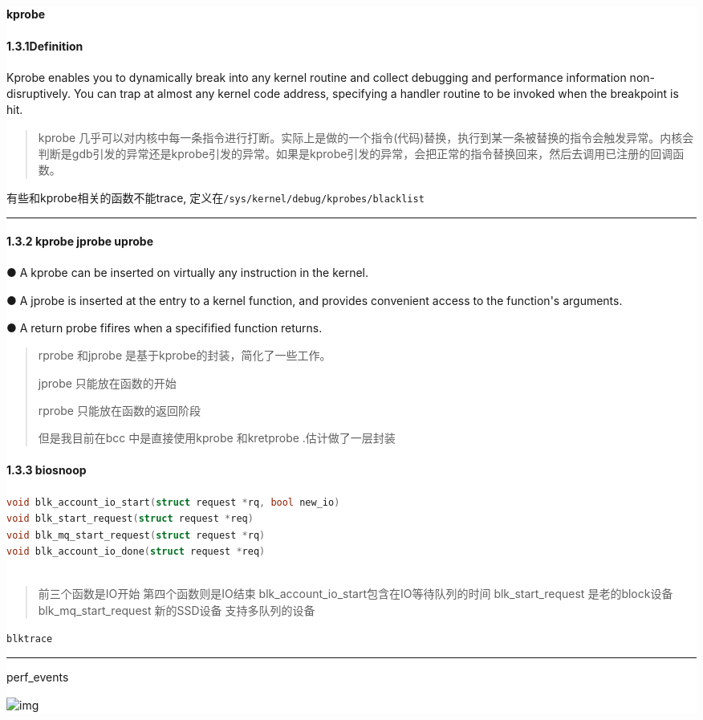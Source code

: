 **kprobe**

#### 1.3.1Definition

Kprobe enables you to dynamically break into any kernel routine and collect debugging and performance information non-disruptively. You can trap at almost any kernel code address, specifying a  handler routine to be invoked when the breakpoint is hit.

> kprobe 几乎可以对内核中每一条指令进行打断。实际上是做的一个指令(代码)替换，执行到某一条被替换的指令会触发异常。内核会判断是gdb引发的异常还是kprobe引发的异常。如果是kprobe引发的异常，会把正常的指令替换回来，然后去调用已注册的回调函数。

有些和kprobe相关的函数不能trace, 定义在`/sys/kernel/debug/kprobes/blacklist`

---

#### 1.3.2 kprobe jprobe uprobe

● A kprobe can be inserted on virtually any instruction in the kernel. 

● A jprobe is inserted at the entry to a kernel function, and provides convenient access to the function's arguments. 

● A return probe fifires when a specifified function returns.

> rprobe 和jprobe 是基于kprobe的封装，简化了一些工作。
>
> jprobe 只能放在函数的开始  
>
> rprobe 只能放在函数的返回阶段
>
> 但是我目前在bcc 中是直接使用kprobe 和kretprobe .估计做了一层封装

#### 1.3.3 biosnoop

```c
void blk_account_io_start(struct request *rq, bool new_io)
void blk_start_request(struct request *req)
void blk_mq_start_request(struct request *rq)
void blk_account_io_done(struct request *req) 
  
```

>  前三个函数是IO开始
> 第四个函数则是IO结束
> blk_account_io_start包含在IO等待队列的时间
> blk_start_request 是老的block设备
> blk_mq_start_request 新的SSD设备 支持多队列的设备

`blktrace`

---

perf_events

![img](http://www.brendangregg.com/perf_events/perf_events_map.png)


